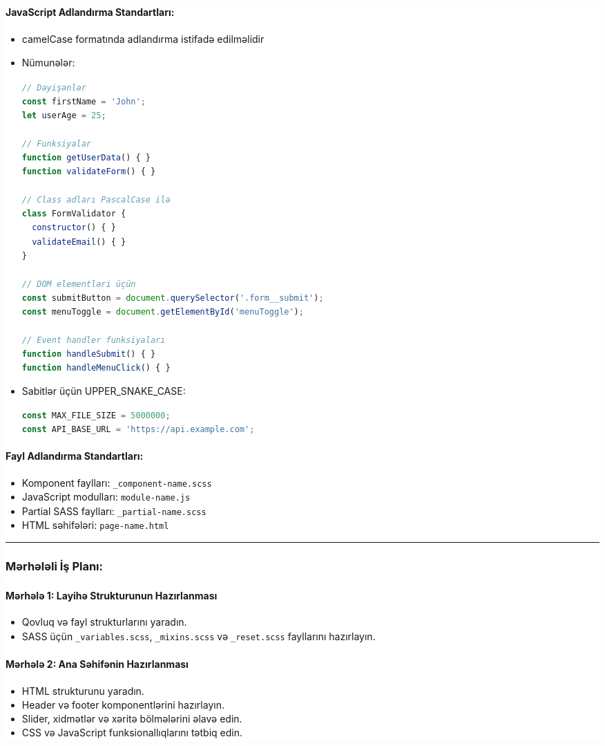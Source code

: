 #### **JavaScript Adlandırma Standartları:**
- camelCase formatında adlandırma istifadə edilməlidir
- Nümunələr:
  ```javascript
  // Dəyişənlər
  const firstName = 'John';
  let userAge = 25;
  
  // Funksiyalar
  function getUserData() { }
  function validateForm() { }
  
  // Class adları PascalCase ilə
  class FormValidator {
    constructor() { }
    validateEmail() { }
  }
  
  // DOM elementləri üçün
  const submitButton = document.querySelector('.form__submit');
  const menuToggle = document.getElementById('menuToggle');
  
  // Event handler funksiyaları
  function handleSubmit() { }
  function handleMenuClick() { }
  ```

- Sabitlər üçün UPPER_SNAKE_CASE:
  ```javascript
  const MAX_FILE_SIZE = 5000000;
  const API_BASE_URL = 'https://api.example.com';
  ```

#### **Fayl Adlandırma Standartları:**
- Komponent faylları: `_component-name.scss`
- JavaScript modulları: `module-name.js`
- Partial SASS faylları: `_partial-name.scss`
- HTML səhifələri: `page-name.html`

---

### **Mərhələli İş Planı:**  

#### **Mərhələ 1: Layihə Strukturunun Hazırlanması**  
- Qovluq və fayl strukturlarını yaradın.  
- SASS üçün `_variables.scss`, `_mixins.scss` və `_reset.scss` fayllarını hazırlayın.  

#### **Mərhələ 2: Ana Səhifənin Hazırlanması**  
- HTML strukturunu yaradın.  
- Header və footer komponentlərini hazırlayın.  
- Slider, xidmətlər və xəritə bölmələrini əlavə edin.  
- CSS və JavaScript funksionallıqlarını tətbiq edin.  
